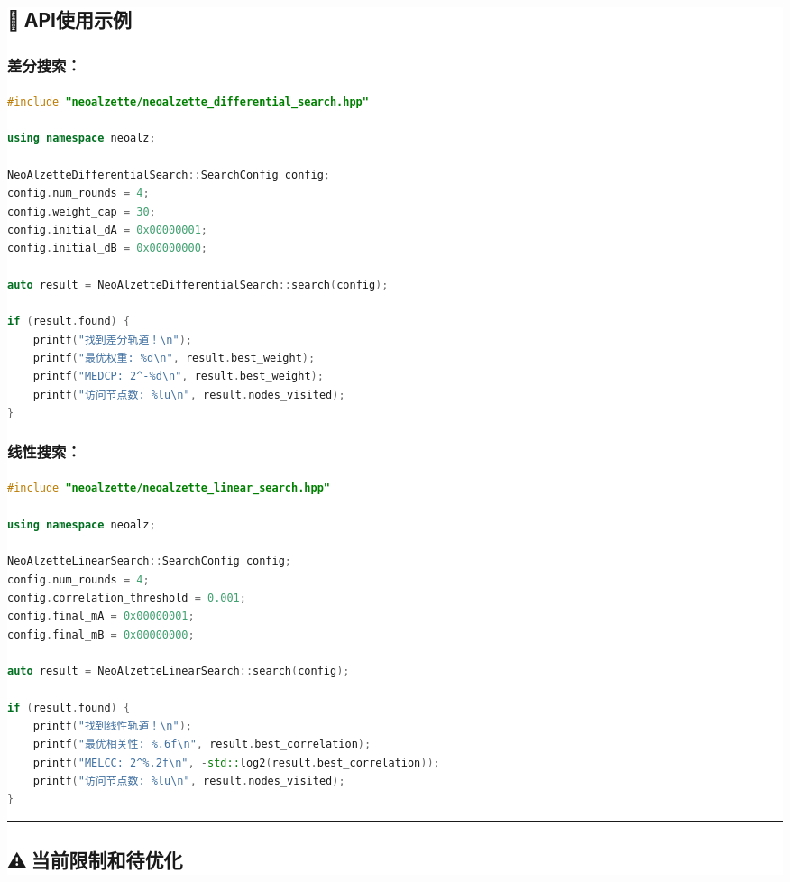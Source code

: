 
## 📝 **API使用示例**

### **差分搜索**：

```cpp
#include "neoalzette/neoalzette_differential_search.hpp"

using namespace neoalz;

NeoAlzetteDifferentialSearch::SearchConfig config;
config.num_rounds = 4;
config.weight_cap = 30;
config.initial_dA = 0x00000001;
config.initial_dB = 0x00000000;

auto result = NeoAlzetteDifferentialSearch::search(config);

if (result.found) {
    printf("找到差分轨道！\n");
    printf("最优权重: %d\n", result.best_weight);
    printf("MEDCP: 2^-%d\n", result.best_weight);
    printf("访问节点数: %lu\n", result.nodes_visited);
}
```

### **线性搜索**：

```cpp
#include "neoalzette/neoalzette_linear_search.hpp"

using namespace neoalz;

NeoAlzetteLinearSearch::SearchConfig config;
config.num_rounds = 4;
config.correlation_threshold = 0.001;
config.final_mA = 0x00000001;
config.final_mB = 0x00000000;

auto result = NeoAlzetteLinearSearch::search(config);

if (result.found) {
    printf("找到线性轨道！\n");
    printf("最优相关性: %.6f\n", result.best_correlation);
    printf("MELCC: 2^%.2f\n", -std::log2(result.best_correlation));
    printf("访问节点数: %lu\n", result.nodes_visited);
}
```

---

## ⚠️ **当前限制和待优化**
